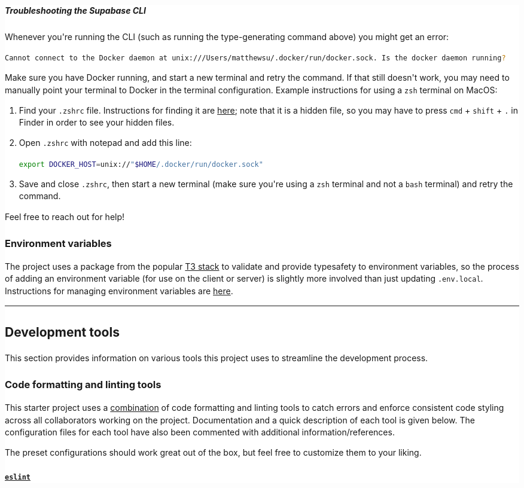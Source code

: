 ##### Troubleshooting the Supabase CLI

Whenever you're running the CLI (such as running the type-generating command above) you might get an error:

```bash
Cannot connect to the Docker daemon at unix:///Users/matthewsu/.docker/run/docker.sock. Is the docker daemon running?
```

Make sure you have Docker running, and start a new terminal and retry the command. If that still doesn't work, you may need to manually point your terminal to Docker in the terminal configuration. Example instructions for using a `zsh` terminal on MacOS:

1. Find your `.zshrc` file. Instructions for finding it are [here](https://osxdaily.com/2021/11/18/where-the-zshrc-file-is-located-on-mac/#:~:text=zshrc%20file%20on%20a%20Mac,customizations%20to%20the%20z%20shell.); note that it is a hidden file, so you may have to press `cmd` + `shift` + `.` in Finder in order to see your hidden files.

2. Open `.zshrc` with notepad and add this line:

   ```bash
   export DOCKER_HOST=unix://"$HOME/.docker/run/docker.sock"
   ```

3. Save and close `.zshrc`, then start a new terminal (make sure you're using a `zsh` terminal and not a `bash` terminal) and retry the command.

Feel free to reach out for help!

### Environment variables

The project uses a package from the popular [T3 stack](https://create.t3.gg/) to validate and provide typesafety to environment variables, so the process of adding an environment variable (for use on the client or server) is slightly more involved than just updating `.env.local`. Instructions for managing environment variables are [here](https://create.t3.gg/en/usage/env-variables).

---

## Development tools

This section provides information on various tools this project uses to streamline the development process.

### Code formatting and linting tools

This starter project uses a [combination](https://stackoverflow.com/questions/48363647/editorconfig-vs-eslint-vs-prettier-is-it-worthwhile-to-use-them-all) of code formatting and linting tools to catch errors and enforce consistent code styling across all collaborators working on the project. Documentation and a quick description of each tool is given below. The configuration files for each tool have also been commented with additional information/references.

The preset configurations should work great out of the box, but feel free to customize them to your liking.

#### [`eslint`](https://eslint.org)
